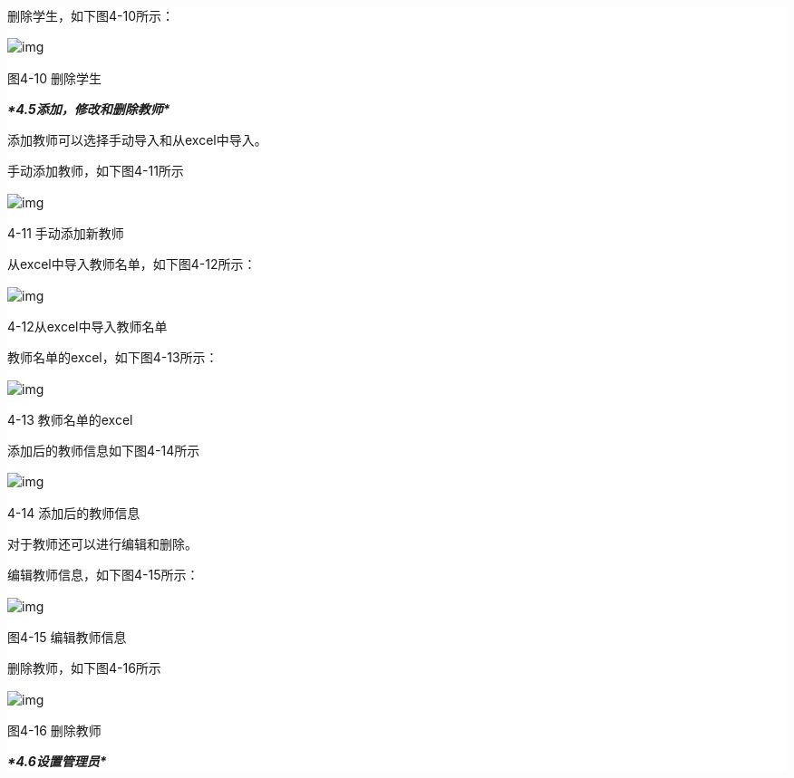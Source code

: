 删除学生，如下图4-10所示：

![img](file:///C:\Users\asus\AppData\Local\Temp\ksohtml4472\wps21.jpg) 

图4-10 删除学生

 

***\*4.5添加，修改和删除教师\****

添加教师可以选择手动导入和从excel中导入。

手动添加教师，如下图4-11所示

 

![img](file:///C:\Users\asus\AppData\Local\Temp\ksohtml4472\wps22.jpg) 

4-11 手动添加新教师

 

从excel中导入教师名单，如下图4-12所示：

![img](file:///C:\Users\asus\AppData\Local\Temp\ksohtml4472\wps23.jpg) 

4-12从excel中导入教师名单

 

教师名单的excel，如下图4-13所示：

![img](file:///C:\Users\asus\AppData\Local\Temp\ksohtml4472\wps24.jpg) 

4-13 教师名单的excel

 

添加后的教师信息如下图4-14所示

![img](file:///C:\Users\asus\AppData\Local\Temp\ksohtml4472\wps25.jpg) 

4-14 添加后的教师信息

 

对于教师还可以进行编辑和删除。

编辑教师信息，如下图4-15所示：

![img](file:///C:\Users\asus\AppData\Local\Temp\ksohtml4472\wps26.jpg) 

图4-15 编辑教师信息

 

删除教师，如下图4-16所示

![img](file:///C:\Users\asus\AppData\Local\Temp\ksohtml4472\wps27.jpg) 

图4-16 删除教师

 

***\*4.6设置管理员\****
